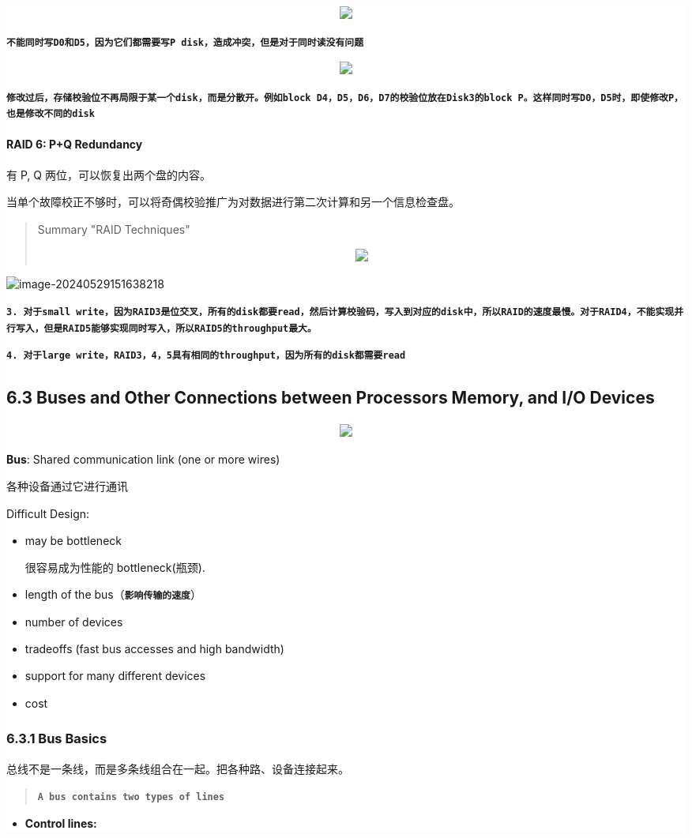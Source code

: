 <div align=center> <img src="https://zn-typora-image.oss-cn-hangzhou.aliyuncs.com/typora_image/202405291503905.png" width = 80%/> </div>

**`不能同时写D0和D5，因为它们都需要写P disk，造成冲突，但是对于同时读没有问题`**

<div align=center> <img src="http://cdn.hobbitqia.cc/202306081651961.png" width = 60%/> </div>

**`修改过后，存储校验位不再局限于某一个disk，而是分散开。例如block D4，D5，D6，D7的校验位放在Disk3的block P。这样同时写D0，D5时，即使修改P，也是修改不同的disk`**

#### RAID 6: P+Q Redundancy

有 P, Q 两位，可以恢复出两个盘的内容。

当单个故障校正不够时，可以将奇偶校验推广为对数据进行第二次计算和另一个信息检查盘。

> Summary "RAID Techniques"
>
> <div align=center> <img src="https://zn-typora-image.oss-cn-hangzhou.aliyuncs.com/typora_image/202405290956167.png" width = 80%/> </div>

![image-20240529151638218](https://zn-typora-image.oss-cn-hangzhou.aliyuncs.com/typora_image/202405291516268.png)

**`3. 对于small write，因为RAID3是位交叉，所有的disk都要read，然后计算校验码，写入到对应的disk中，所以RAID的速度最慢。对于RAID4，不能实现并行写入，但是RAID5能够实现同时写入，所以RAID5的throughput最大。`**

**`4. 对于large write，RAID3，4，5具有相同的throughput，因为所有的disk都需要read`**

## 6.3 Buses and Other Connections between Processors Memory, and I/O Devices

<div align=center> <img src="http://cdn.hobbitqia.cc/202306231639947.png" width = 60%/> </div>

**Bus**: Shared communication link (one or more wires)  

各种设备通过它进行通讯

Difficult Design:

* may be bottleneck  

  很容易成为性能的 bottleneck(瓶颈).

* length of the bus（**`影响传输的速度`**）

* number of devices

* tradeoffs (fast bus accesses and high bandwidth)

* support for many different devices

* cost

### 6.3.1 Bus Basics

总线不是一条线，而是多条线组合在一起。把各种路、设备连接起来。

> **`A bus contains two types of lines`**

* **Control lines:** 
